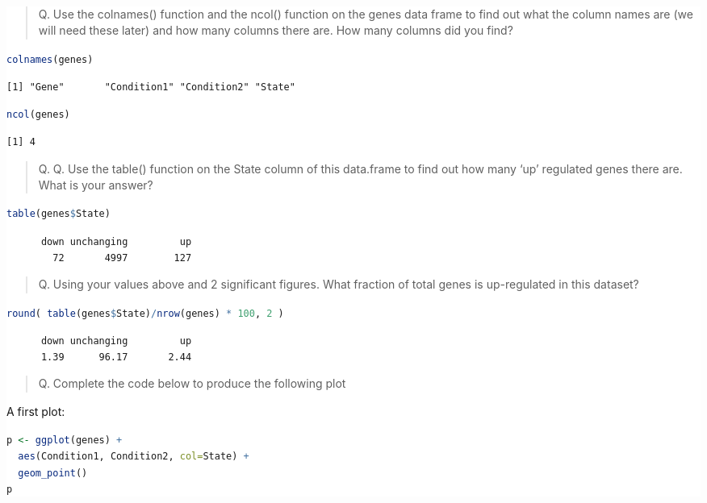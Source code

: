 > Q. Use the colnames() function and the ncol() function on the genes
> data frame to find out what the column names are (we will need these
> later) and how many columns there are. How many columns did you find?

``` r
colnames(genes)
```

    [1] "Gene"       "Condition1" "Condition2" "State"     

``` r
ncol(genes)
```

    [1] 4

> Q. Q. Use the table() function on the State column of this data.frame
> to find out how many ‘up’ regulated genes there are. What is your
> answer?

``` r
table(genes$State)
```


          down unchanging         up 
            72       4997        127 

> Q. Using your values above and 2 significant figures. What fraction of
> total genes is up-regulated in this dataset?

``` r
round( table(genes$State)/nrow(genes) * 100, 2 )
```


          down unchanging         up 
          1.39      96.17       2.44 

> Q. Complete the code below to produce the following plot

A first plot:

``` r
p <- ggplot(genes) +
  aes(Condition1, Condition2, col=State) +
  geom_point()
p  
```
